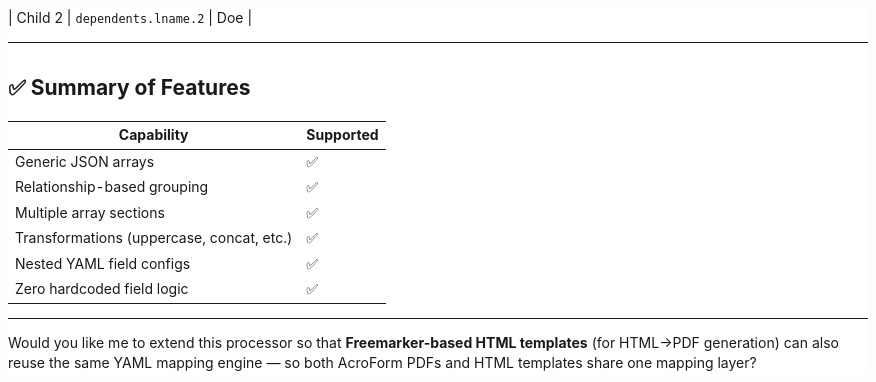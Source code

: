 | Child 2      | `dependents.lname.2`       | Doe   |

---

## ✅ Summary of Features

| Capability                                | Supported |
| ----------------------------------------- | --------- |
| Generic JSON arrays                       | ✅         |
| Relationship-based grouping               | ✅         |
| Multiple array sections                   | ✅         |
| Transformations (uppercase, concat, etc.) | ✅         |
| Nested YAML field configs                 | ✅         |
| Zero hardcoded field logic                | ✅         |

---

Would you like me to extend this processor so that **Freemarker-based HTML templates** (for HTML→PDF generation) can also reuse the same YAML mapping engine — so both AcroForm PDFs and HTML templates share one mapping layer?

